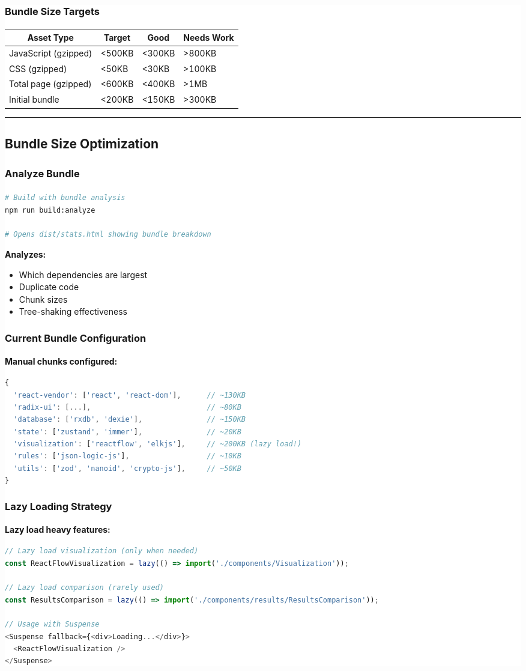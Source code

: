 ### Bundle Size Targets

| Asset Type | Target | Good | Needs Work |
|------------|--------|------|------------|
| JavaScript (gzipped) | <500KB | <300KB | >800KB |
| CSS (gzipped) | <50KB | <30KB | >100KB |
| Total page (gzipped) | <600KB | <400KB | >1MB |
| Initial bundle | <200KB | <150KB | >300KB |

---

## Bundle Size Optimization

### Analyze Bundle

```bash
# Build with bundle analysis
npm run build:analyze

# Opens dist/stats.html showing bundle breakdown
```

**Analyzes:**
- Which dependencies are largest
- Duplicate code
- Chunk sizes
- Tree-shaking effectiveness

### Current Bundle Configuration

**Manual chunks configured:**
```typescript
{
  'react-vendor': ['react', 'react-dom'],      // ~130KB
  'radix-ui': [...],                           // ~80KB
  'database': ['rxdb', 'dexie'],               // ~150KB
  'state': ['zustand', 'immer'],               // ~20KB
  'visualization': ['reactflow', 'elkjs'],     // ~200KB (lazy load!)
  'rules': ['json-logic-js'],                  // ~10KB
  'utils': ['zod', 'nanoid', 'crypto-js'],     // ~50KB
}
```

### Lazy Loading Strategy

**Lazy load heavy features:**

```typescript
// Lazy load visualization (only when needed)
const ReactFlowVisualization = lazy(() => import('./components/Visualization'));

// Lazy load comparison (rarely used)
const ResultsComparison = lazy(() => import('./components/results/ResultsComparison'));

// Usage with Suspense
<Suspense fallback={<div>Loading...</div>}>
  <ReactFlowVisualization />
</Suspense>
```
